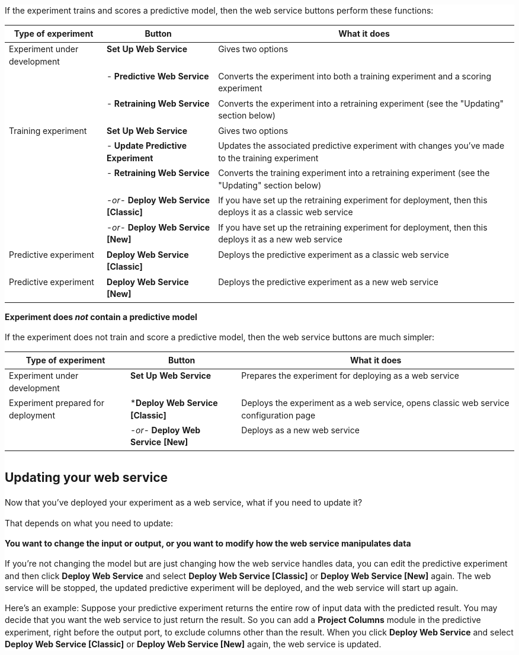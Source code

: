 If the experiment trains and scores a predictive model, then the web
service buttons perform these functions:

| **Type of experiment** | **Button** | **What it does** |
| --- | --- | --- |
| Experiment under development |**Set Up Web Service** |Gives two options |
| &nbsp; |- **Predictive Web Service** |Converts the experiment into both a training experiment and a scoring experiment |
| &nbsp; |- **Retraining Web Service** |Converts the experiment into a retraining experiment (see the "Updating" section below) |
| Training experiment |**Set Up Web Service** |Gives two options |
| &nbsp; |- **Update Predictive Experiment** |Updates the associated predictive experiment with changes you’ve made to the training experiment |
| &nbsp; |- **Retraining Web Service** |Converts the training experiment into a retraining experiment (see the "Updating" section below) |
| &nbsp; |-*or*- **Deploy Web Service [Classic]** |If you have set up the retraining experiment for deployment, then this deploys it as a classic web service |
| &nbsp; |-*or*- **Deploy Web Service [New]** |If you have set up the retraining experiment for deployment, then this deploys it as a new web service |
| Predictive experiment |**Deploy Web Service [Classic]** |Deploys the predictive experiment as a classic web service |
| Predictive experiment |**Deploy Web Service [New]** |Deploys the predictive experiment as a new web service |

**Experiment does *not* contain a predictive model**

If the experiment does not train and score a predictive model, then the
web service buttons are much simpler:

| **Type of experiment** | **Button** | **What it does** |
| --- | --- | --- |
| Experiment under development |**Set Up Web Service** |Prepares the experiment for deploying as a web service |
| Experiment prepared for deployment |***Deploy Web Service [Classic]** |Deploys the experiment as a web service, opens classic web service configuration page |
| &nbsp; |-*or*- **Deploy Web Service [New]** |Deploys as a new web service |

## Updating your web service
Now that you’ve deployed your experiment as a web service, what if you
need to update it?

That depends on what you need to update:

**You want to change the input or output, or you want to modify how the
web service manipulates data**

If you’re not changing the model but are just changing how the web
service handles data, you can edit the predictive experiment and then
click **Deploy Web Service** and select **Deploy Web Service [Classic]** or **Deploy Web Service [New]** again. The web service will be stopped, the
updated predictive experiment will be deployed, and the web service will
start up again.

Here’s an example: Suppose your predictive experiment returns the entire
row of input data with the predicted result. You may decide that you
want the web service to just return the result. So you can add a
**Project Columns** module in the predictive experiment, right before
the output port, to exclude columns other than the result. When you
click **Deploy Web Service** and select **Deploy Web Service [Classic]** or **Deploy Web Service [New]** again, the web service is updated.
